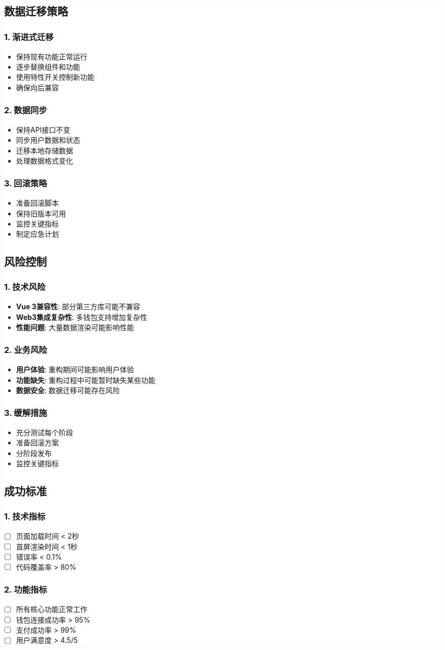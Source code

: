 ## 数据迁移策略

### 1. 渐进式迁移
- 保持现有功能正常运行
- 逐步替换组件和功能
- 使用特性开关控制新功能
- 确保向后兼容

### 2. 数据同步
- 保持API接口不变
- 同步用户数据和状态
- 迁移本地存储数据
- 处理数据格式变化

### 3. 回滚策略
- 准备回滚脚本
- 保持旧版本可用
- 监控关键指标
- 制定应急计划

## 风险控制

### 1. 技术风险
- **Vue 3兼容性**: 部分第三方库可能不兼容
- **Web3集成复杂性**: 多钱包支持增加复杂性
- **性能问题**: 大量数据渲染可能影响性能

### 2. 业务风险
- **用户体验**: 重构期间可能影响用户体验
- **功能缺失**: 重构过程中可能暂时缺失某些功能
- **数据安全**: 数据迁移可能存在风险

### 3. 缓解措施
- 充分测试每个阶段
- 准备回滚方案
- 分阶段发布
- 监控关键指标

## 成功标准

### 1. 技术指标
- [ ] 页面加载时间 < 2秒
- [ ] 首屏渲染时间 < 1秒
- [ ] 错误率 < 0.1%
- [ ] 代码覆盖率 > 80%

### 2. 功能指标
- [ ] 所有核心功能正常工作
- [ ] 钱包连接成功率 > 95%
- [ ] 支付成功率 > 99%
- [ ] 用户满意度 > 4.5/5
